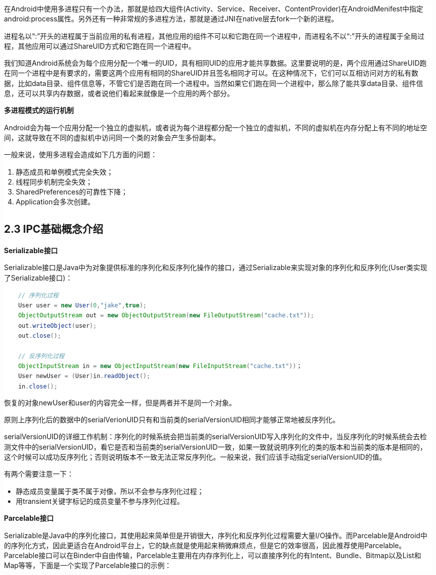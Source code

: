 在Android中使用多进程只有一个办法，那就是给四大组件(Activity、Service、Receiver、ContentProvider)在AndroidMenifest中指定android:process属性。另外还有一种非常规的多进程方法，那就是通过JNI在native层去fork一个新的进程。

进程名以“:”开头的进程属于当前应用的私有进程，其他应用的组件不可以和它跑在同一个进程中，而进程名不以“:”开头的进程属于全局过程，其他应用可以通过ShareUID方式和它跑在同一个进程中。

我们知道Android系统会为每个应用分配一个唯一的UID，具有相同UID的应用才能共享数据。这里要说明的是，两个应用通过ShareUID跑在同一个进程中是有要求的，需要这两个应用有相同的ShareUID并且签名相同才可以。在这种情况下，它们可以互相访问对方的私有数据，比如data目录、组件信息等，不管它们是否跑在同一个进程中。当然如果它们跑在同一个进程中，那么除了能共享data目录、组件信息，还可以共享内存数据，或者说他们看起来就像是一个应用的两个部分。

**多进程模式的运行机制**

Android会为每一个应用分配一个独立的虚拟机，或者说为每个进程都分配一个独立的虚拟机，不同的虚拟机在内存分配上有不同的地址空间，这就导致在不同的虚拟机中访问同一个类的对象会产生多份副本。

一般来说，使用多进程会造成如下几方面的问题：

1. 静态成员和单例模式完全失效；
2. 线程同步机制完全失效；
3. SharedPreferences的可靠性下降；
4. Application会多次创建。

2.3 IPC基础概念介绍
--------

**Serializable接口**

Serializable接口是Java中为对象提供标准的序列化和反序列化操作的接口，通过Serializable来实现对象的序列化和反序列化(User类实现了Serializable接口)：

``` java
	// 序列化过程
	User user = new User(0,"jake",true);
	ObjectOutputStream out = new ObjectOutputStream(new FileOutputStream("cache.txt"));
	out.writeObject(user);
	out.close();

	// 反序列化过程
	ObjectInputStream in = new ObjectInputStream(new FileInputStream("cache.txt"))；
	User newUser = (User)in.readObject();
	in.close();
```

恢复的对象newUser和user的内容完全一样，但是两者并不是同一个对象。

原则上序列化后的数据中的serialVerionUID只有和当前类的serialVersionUID相同才能够正常地被反序列化。

serialVersionUID的详细工作机制：序列化的时候系统会把当前类的serialVersionUID写入序列化的文件中，当反序列化的时候系统会去检测文件中的serialVersionUID，看它是否和当前类的serialVersionUID一致，如果一致就说明序列化的类的版本和当前类的版本是相同的，这个时候可以成功反序列化；否则说明版本不一致无法正常反序列化。一般来说，我们应该手动指定serialVersionUID的值。

有两个需要注意一下：

* 静态成员变量属于类不属于对像，所以不会参与序列化过程；
* 用transient关键字标记的成员变量不参与序列化过程。

**Parcelable接口**

Serializable是Java中的序列化接口，其使用起来简单但是开销很大，序列化和反序列化过程需要大量I/O操作。而Parcelable是Android中的序列化方式，因此更适合在Android平台上，它的缺点就是使用起来稍微麻烦点，但是它的效率很高，因此推荐使用Parcelable。Parcelable接口可以在Binder中自由传输，Parcelable主要用在内存序列化上，可以直接序列化的有Intent、Bundle、Bitmap以及List和Map等等，下面是一个实现了Parcelable接口的示例：

